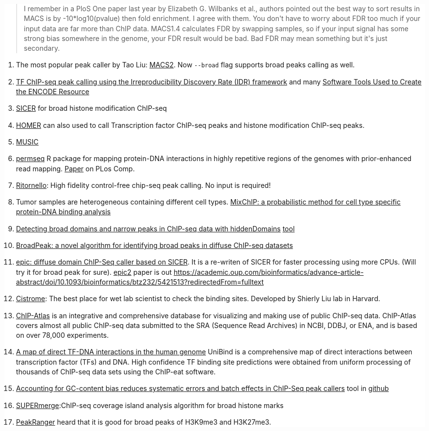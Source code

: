 >I remember in a PloS One paper last year by Elizabeth G. Wilbanks et al.,  authors pointed out the best way to sort results in MACS is by -10*log10(pvalue) then fold enrichment. I agree with them. You don't have to worry about FDR too much if your input data are far more than ChIP data. MACS1.4 calculates FDR by swapping samples, so if your input signal has some strong bias somewhere in the genome, your FDR result would be bad. Bad FDR may mean something but it's just secondary.

1. The most popular peak caller by Tao Liu: [MACS2](https://github.com/taoliu/MACS/). Now `--broad` flag supports broad peaks calling as well.

2. [TF ChIP-seq peak calling using the Irreproducibility Discovery Rate (IDR) framework](https://sites.google.com/site/anshulkundaje/projects/idr) and many [Software Tools Used to Create the ENCODE Resource](https://genome.ucsc.edu/ENCODE/encodeTools.html)    
3. [SICER](http://home.gwu.edu/~wpeng/Software.htm) for broad histone modification ChIP-seq
4. [HOMER](http://homer.salk.edu/homer/ngs/peaks.html) can also used to call Transcription factor ChIP-seq peaks and histone 
    modification ChIP-seq peaks.
5. [MUSIC](https://github.com/gersteinlab/MUSIC)
6. [permseq](https://github.com/keleslab/permseq)  R package for mapping protein-DNA interactions in highly repetitive regions of the genomes with prior-enhanced read mapping. [Paper](http://www.ncbi.nlm.nih.gov/pmc/articles/PMC4618727/pdf/pcbi.1004491.pdf) on PLos Comp.
7. [Ritornello](http://www.biorxiv.org/content/early/2015/12/11/034090): High fidelity control-free chip-seq peak calling. No input is required!
8. Tumor samples are heterogeneous containing different cell types. [MixChIP: a probabilistic method for cell type specific protein-DNA binding analysis](http://bmcbioinformatics.biomedcentral.com/articles/10.1186/s12859-015-0834-3) 
9. [Detecting broad domains and narrow peaks in ChIP-seq data with hiddenDomains](http://bmcbioinformatics.biomedcentral.com/articles/10.1186/s12859-016-0991-z) [tool](http://hiddendomains.sourceforge.net/)
10. [BroadPeak: a novel algorithm for identifying broad peaks in diffuse ChIP-seq datasets](http://bioinformatics.oxfordjournals.org/content/29/4/492)
11. [epic: diffuse domain ChIP-Seq caller based on SICER]( https://github.com/endrebak/epic). It is a re-writen of SICER for faster processing using more CPUs. (Will try it for broad peak for sure).
    [epic2](https://github.com/biocore-ntnu/epic2) paper is out https://academic.oup.com/bioinformatics/advance-article-abstract/doi/10.1093/bioinformatics/btz232/5421513?redirectedFrom=fulltext
12. [Cistrome](http://cistrome.org/Cistrome/Cistrome_Project.html): The best place for wet lab scientist to check the binding sites. Developed by Shierly Liu lab in Harvard.
13. [ChIP-Atlas](http://chip-atlas.org/) is an integrative and comprehensive database for visualizing and making use of public ChIP-seq data. ChIP-Atlas covers almost all public ChIP-seq data submitted to the SRA (Sequence Read Archives) in NCBI, DDBJ, or ENA, and is based on over 78,000 experiments.
14. [A map of direct TF-DNA interactions in the human genome](https://unibind.uio.no/) UniBind is a comprehensive map of direct interactions between transcription factor (TFs) and DNA. High confidence TF binding site predictions were obtained from uniform processing of thousands of ChIP-seq data sets using the ChIP-eat software.
15. [Accounting for GC-content bias reduces systematic errors and batch effects in ChIP-Seq peak callers](http://biorxiv.org/content/early/2016/12/01/090704) tool in [github](https://github.com/tengmx/gcapc)
16. [SUPERmerge](https://github.com/Bohdan-Khomtchouk/SUPERmerge):ChIP-seq coverage island analysis algorithm for broad histone marks
17. [PeakRanger](http://ranger.sourceforge.net/manual1.18.html) heard that it is good for broad peaks of H3K9me3 and H3K27me3.
